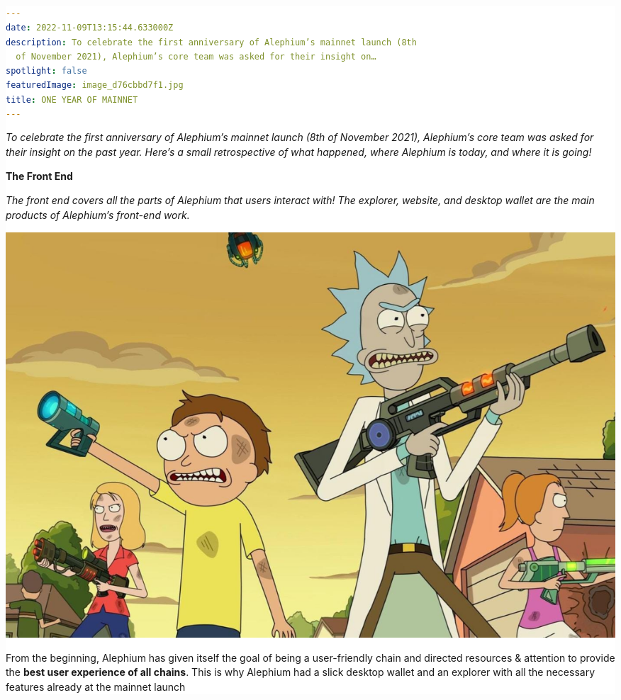 ```yaml
---
date: 2022-11-09T13:15:44.633000Z
description: To celebrate the first anniversary of Alephium’s mainnet launch (8th
  of November 2021), Alephium’s core team was asked for their insight on…
spotlight: false
featuredImage: image_d76cbbd7f1.jpg
title: ONE YEAR OF MAINNET
---
```


_To celebrate the first anniversary of Alephium’s mainnet launch (8th of November 2021), Alephium’s core team was asked for their insight on the past year. Here’s a small retrospective of what happened, where Alephium is today, and where it is going!_

**The Front End**

_The front end covers all the parts of Alephium that users interact with! The explorer, website, and desktop wallet are the main products of Alephium’s front-end work._

![](image_5d134b06aa.jpg)

From the beginning, Alephium has given itself the goal of being a user-friendly chain and directed resources & attention to provide the **best user experience of all chains**. This is why Alephium had a slick desktop wallet and an explorer with all the necessary features already at the mainnet launch
